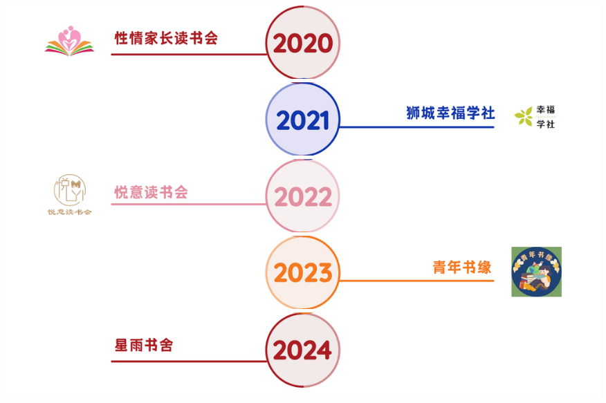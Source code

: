 <a href="https://staging-lite.d3lqsdaf68v737.amplifyapp.com/chinese-reading-clubs/present/growing-parents-reading-club/"> <img src="/images/Reading%20Club%20Exhibition/Timeline/Timeline_2020.png" style="width: 100%;"> </a>
<a href="https://staging-lite.d3lqsdaf68v737.amplifyapp.com/chinese-reading-clubs/present/sg-happiness-study/"> <img src="/images/Reading%20Club%20Exhibition/Timeline/Timeline_2021.png" style="width: 100%;"> </a>
<a href="https://staging-lite.d3lqsdaf68v737.amplifyapp.com/chinese-reading-clubs/present/yue-yi/"> <img src="/images/Reading%20Club%20Exhibition/Timeline/Timeline_2022.png" style="width: 100%;"> </a>
<a href="https://staging-lite.d3lqsdaf68v737.amplifyapp.com/chinese-reading-clubs/present/youth-readers-club/"> <img src="/images/Reading%20Club%20Exhibition/Timeline/Timeline_2023.png" style="width: 100%;"> </a>
<a href="https://staging-lite.d3lqsdaf68v737.amplifyapp.com/chinese-reading-clubs/present/starry-rain-book-house/"> <img src="/images/Reading%20Club%20Exhibition/Timeline/Timeline_2024.png" style="width: 100%;"> </a>